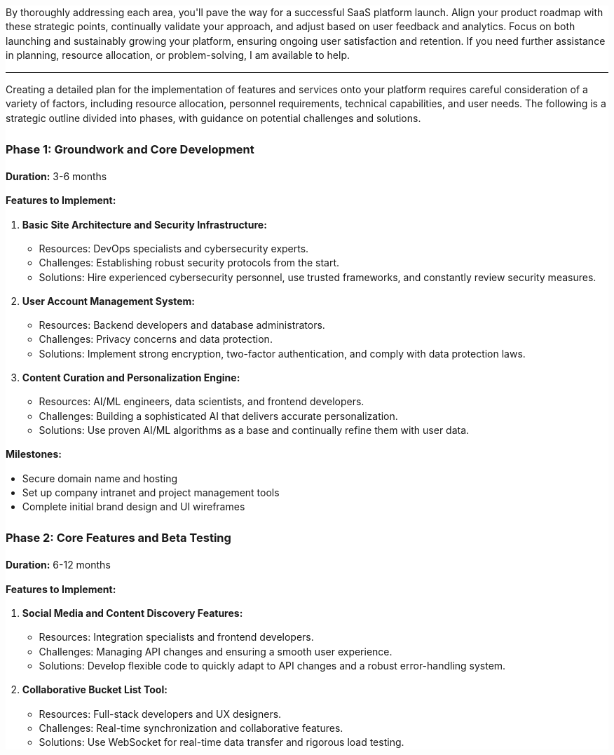 By thoroughly addressing each area, you'll pave the way for a successful SaaS platform launch. Align your product roadmap with these strategic points, continually validate your approach, and adjust based on user feedback and analytics. Focus on both launching and sustainably growing your platform, ensuring ongoing user satisfaction and retention. If you need further assistance in planning, resource allocation, or problem-solving, I am available to help.

------------------------

Creating a detailed plan for the implementation of features and services onto your platform requires careful consideration of a variety of factors, including resource allocation, personnel requirements, technical capabilities, and user needs. The following is a strategic outline divided into phases, with guidance on potential challenges and solutions.

### Phase 1: Groundwork and Core Development

**Duration:** 3-6 months

**Features to Implement:**

1. **Basic Site Architecture and Security Infrastructure:**
   - Resources: DevOps specialists and cybersecurity experts.
   - Challenges: Establishing robust security protocols from the start.
   - Solutions: Hire experienced cybersecurity personnel, use trusted frameworks, and constantly review security measures.

2. **User Account Management System:**
   - Resources: Backend developers and database administrators.
   - Challenges: Privacy concerns and data protection.
   - Solutions: Implement strong encryption, two-factor authentication, and comply with data protection laws.

3. **Content Curation and Personalization Engine:**
   - Resources: AI/ML engineers, data scientists, and frontend developers.
   - Challenges: Building a sophisticated AI that delivers accurate personalization.
   - Solutions: Use proven AI/ML algorithms as a base and continually refine them with user data.

**Milestones:**

- Secure domain name and hosting
- Set up company intranet and project management tools
- Complete initial brand design and UI wireframes

### Phase 2: Core Features and Beta Testing

**Duration:** 6-12 months

**Features to Implement:**

1. **Social Media and Content Discovery Features:**
   - Resources: Integration specialists and frontend developers.
   - Challenges: Managing API changes and ensuring a smooth user experience.
   - Solutions: Develop flexible code to quickly adapt to API changes and a robust error-handling system.

2. **Collaborative Bucket List Tool:**
   - Resources: Full-stack developers and UX designers.
   - Challenges: Real-time synchronization and collaborative features.
   - Solutions: Use WebSocket for real-time data transfer and rigorous load testing.
